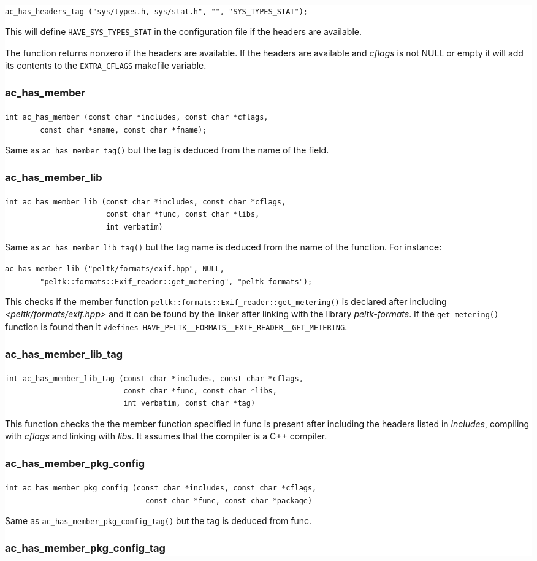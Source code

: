 	ac_has_headers_tag ("sys/types.h, sys/stat.h", "", "SYS_TYPES_STAT");

This will define `HAVE_SYS_TYPES_STAT` in the configuration file if the
headers are available.

The function returns nonzero if the headers are available. If the headers
are available and *cflags* is not NULL or empty it will add its contents to
the `EXTRA_CFLAGS` makefile variable.


### ac_has_member

	int ac_has_member (const char *includes, const char *cflags,
	        const char *sname, const char *fname);

Same as `ac_has_member_tag()` but the tag is deduced from the name of the
field.


### ac_has_member_lib

	int ac_has_member_lib (const char *includes, const char *cflags,
	                       const char *func, const char *libs,
	                       int verbatim)

Same as `ac_has_member_lib_tag()` but the tag name is deduced from the name
of the function. For instance:

	ac_has_member_lib ("peltk/formats/exif.hpp", NULL,
	        "peltk::formats::Exif_reader::get_metering", "peltk-formats");

This checks if the member function
`peltk::formats::Exif_reader::get_metering()` is declared after including
*<peltk/formats/exif.hpp>* and it can be found by the linker after linking
with the library *peltk-formats*. If the `get_metering()` function is found
then it `#defines HAVE_PELTK__FORMATS__EXIF_READER__GET_METERING`.


### ac_has_member_lib_tag

	int ac_has_member_lib_tag (const char *includes, const char *cflags,
	                           const char *func, const char *libs,
	                           int verbatim, const char *tag)

This function checks the the member function specified in func is present
after including the headers listed in *includes*, compiling with *cflags*
and linking with *libs*. It assumes that the compiler is a C++ compiler.


### ac_has_member_pkg_config

	int ac_has_member_pkg_config (const char *includes, const char *cflags,
	                                const char *func, const char *package)

Same as `ac_has_member_pkg_config_tag()` but the tag is deduced from func.



### ac_has_member_pkg_config_tag

